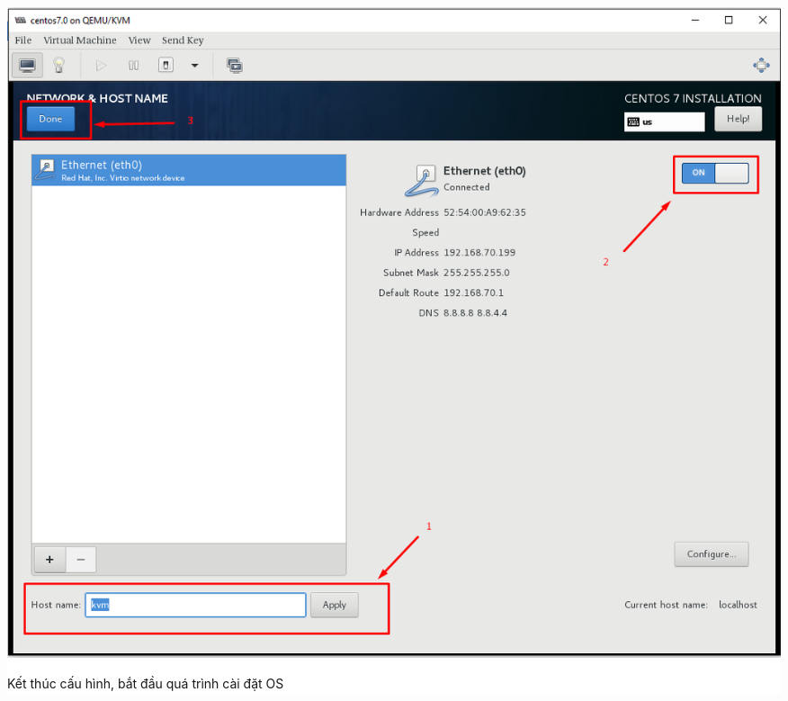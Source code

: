 ![](../Images/create-image-Centos7-WP-LAMP/14.png)

Kết thúc cấu hình, bắt đầu quá trình cài đặt OS
